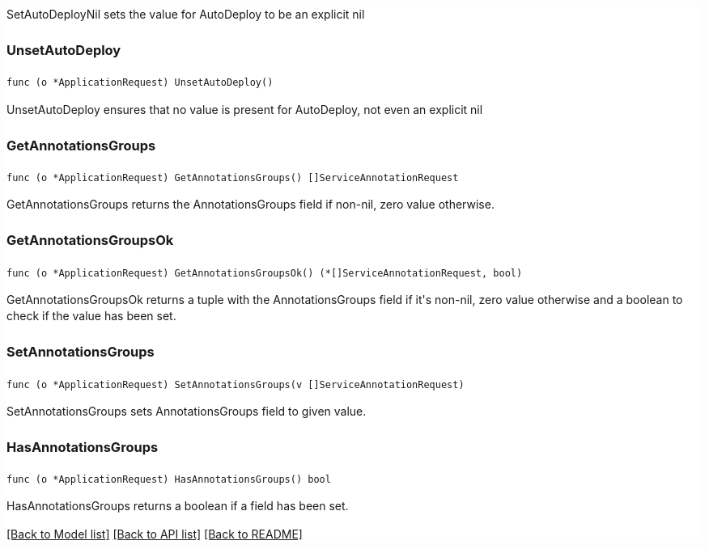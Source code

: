  SetAutoDeployNil sets the value for AutoDeploy to be an explicit nil

### UnsetAutoDeploy
`func (o *ApplicationRequest) UnsetAutoDeploy()`

UnsetAutoDeploy ensures that no value is present for AutoDeploy, not even an explicit nil
### GetAnnotationsGroups

`func (o *ApplicationRequest) GetAnnotationsGroups() []ServiceAnnotationRequest`

GetAnnotationsGroups returns the AnnotationsGroups field if non-nil, zero value otherwise.

### GetAnnotationsGroupsOk

`func (o *ApplicationRequest) GetAnnotationsGroupsOk() (*[]ServiceAnnotationRequest, bool)`

GetAnnotationsGroupsOk returns a tuple with the AnnotationsGroups field if it's non-nil, zero value otherwise
and a boolean to check if the value has been set.

### SetAnnotationsGroups

`func (o *ApplicationRequest) SetAnnotationsGroups(v []ServiceAnnotationRequest)`

SetAnnotationsGroups sets AnnotationsGroups field to given value.

### HasAnnotationsGroups

`func (o *ApplicationRequest) HasAnnotationsGroups() bool`

HasAnnotationsGroups returns a boolean if a field has been set.


[[Back to Model list]](../README.md#documentation-for-models) [[Back to API list]](../README.md#documentation-for-api-endpoints) [[Back to README]](../README.md)


